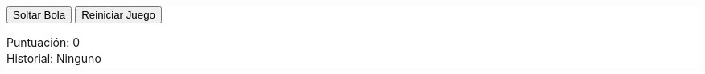   <button onclick="dropBall()">Soltar Bola</button>
  <button onclick="resetGame()">Reiniciar Juego</button>
  <div id="score">Puntuación: 0</div>
  <div id="history">Historial: Ninguno</div>
  <div id="board"></div>

  
  <audio id="pegSound" src="https://freesound.org/data/previews/66/66717_931655-lq.mp3"></audio>
  <audio id="slotSound" src="https://freesound.org/data/previews/103/103046_861714-lq.mp3"></audio>

  <script>
    const board = document.getElementById('board');
    const scoreDisplay = document.getElementById('score');
    const historyDisplay = document.getElementById('history');
    const pegSound = document.getElementById('pegSound');
    const slotSound = document.getElementById('slotSound');
    let score = 0;
    let history = [];

    // Crear clavijas
    const pegSpacingX = 50;
    const pegSpacingY = 40;

    for (let y = 0; y < 7; y++) {
      for (let x = 0; x < 6; x++) {
        const peg = document.createElement('div');
        peg.classList.add('peg');
        peg.style.top = `${y * pegSpacingY + 20}px`;
        peg.style.left = `${(x * pegSpacingX) + (y % 2 === 0 ? 25 : 0)}px`;
        board.appendChild(peg);
      }
    }

    // Crear ranuras
    const slotValues = [10, 50, 100, 50, 10, 25];
    for (let i = 0; i < 6; i++) {
      const slot = document.createElement('div');
      slot.classList.add('slot');
      slot.style.left = `${i * 50}px`;
      slot.innerText = slotValues[i];
      board.appendChild(slot);
    }

    function dropBall() {
      const ball = document.createElement('div');
      ball.classList.add('ball');
      let x = 130;
      let y = 0;
      ball.style.left = `${x}px`;
      ball.style.top = `${y}px`;
      board.appendChild(ball);

      const interval = setInterval(() => {
        y += 8;
        if (y % 40 === 0 && y < 280) {
          const direction = Math.random() < 0.5 ? -1 : 1;
          x += direction * 25;
          pegSound.currentTime = 0;
          pegSound.play();
        }
        if (y >= 360) {
          clearInterval(interval);
          const slotIndex = Math.floor(x / 50);
          const points = slotValues[slotIndex] || 0;
          score += points;
          scoreDisplay.textContent = `Puntuación: ${score}`;
          history.push(points);